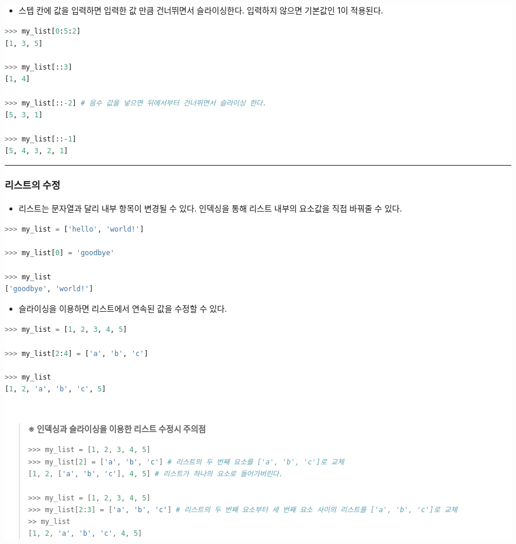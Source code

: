 ```python
```

- 스텝 칸에 값을 입력하면 입력한 값 만큼 건너뛰면서 슬라이싱한다. 입력하지 않으면 기본값인 1이 적용된다.

```python
>>> my_list[0:5:2]
[1, 3, 5]

>>> my_list[::3]
[1, 4]

>>> my_list[::-2] # 음수 값을 넣으면 뒤에서부터 건너뛰면서 슬라이싱 한다.
[5, 3, 1]

>>> my_list[::-1]
[5, 4, 3, 2, 1]
```

- - -

### 리스트의 수정

- 리스트는 문자열과 달리 내부 항목이 변경될 수 있다. 인덱싱을 통해 리스트 내부의 요소값을 직접 바꿔줄 수 있다.

```python
>>> my_list = ['hello', 'world!']

>>> my_list[0] = 'goodbye'

>>> my_list
['goodbye', 'world!']
```

- 슬라이싱을 이용하면 리스트에서 연속된 값을 수정할 수 있다.

```python
>>> my_list = [1, 2, 3, 4, 5]

>>> my_list[2:4] = ['a', 'b', 'c']

>>> my_list
[1, 2, 'a', 'b', 'c', 5]
```
<br>


> **※ 인덱싱과 슬라이싱을 이용한 리스트 수정시 주의점**
>
>```python
>>>> my_list = [1, 2, 3, 4, 5]
>>>> my_list[2] = ['a', 'b', 'c'] # 리스트의 두 번째 요소를 ['a', 'b', 'c']로 교체
>[1, 2, ['a', 'b', 'c'], 4, 5] # 리스트가 하나의 요소로 들어가버린다.
>
>>>> my_list = [1, 2, 3, 4, 5]
>>>> my_list[2:3] = ['a', 'b', 'c'] # 리스트의 두 번째 요소부터 세 번째 요소 사이의 리스트를 ['a', 'b', 'c']로 교체
>>> my_list
>[1, 2, 'a', 'b', 'c', 4, 5]
>```
